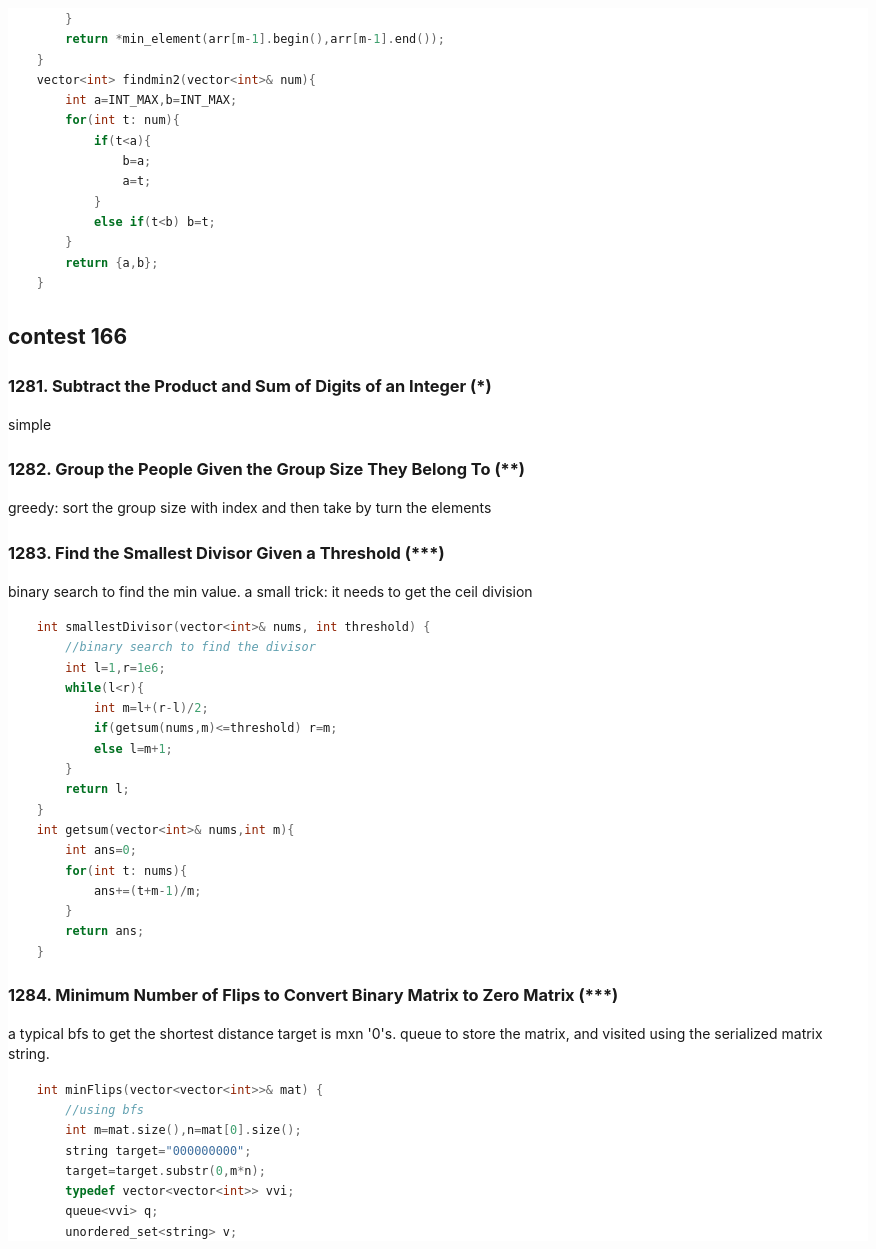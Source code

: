 ```cpp
        }
        return *min_element(arr[m-1].begin(),arr[m-1].end());
    }
    vector<int> findmin2(vector<int>& num){
        int a=INT_MAX,b=INT_MAX;
        for(int t: num){
            if(t<a){
                b=a;
                a=t;
            }
            else if(t<b) b=t;
        }
        return {a,b};
    }
```

## contest 166
### 1281. Subtract the Product and Sum of Digits of an Integer (*)
simple
### 1282. Group the People Given the Group Size They Belong To (**)
greedy: sort the group size with index and then take by turn the elements
### 1283. Find the Smallest Divisor Given a Threshold (***)
binary search to find the min value.
a small trick: it needs to get the ceil division

```cpp
    int smallestDivisor(vector<int>& nums, int threshold) {
        //binary search to find the divisor
        int l=1,r=1e6;
        while(l<r){
            int m=l+(r-l)/2;
            if(getsum(nums,m)<=threshold) r=m;
            else l=m+1;
        }
        return l;
    }
    int getsum(vector<int>& nums,int m){
        int ans=0;
        for(int t: nums){
            ans+=(t+m-1)/m;
        }
        return ans;
    }
```

### 1284. Minimum Number of Flips to Convert Binary Matrix to Zero Matrix	(***)
a typical bfs to get the shortest distance
target is mxn '0's.
queue to store the matrix, and visited using the serialized matrix string.
```cpp
    int minFlips(vector<vector<int>>& mat) {
        //using bfs
        int m=mat.size(),n=mat[0].size();
        string target="000000000";
        target=target.substr(0,m*n);
        typedef vector<vector<int>> vvi;
        queue<vvi> q;
        unordered_set<string> v;
```
